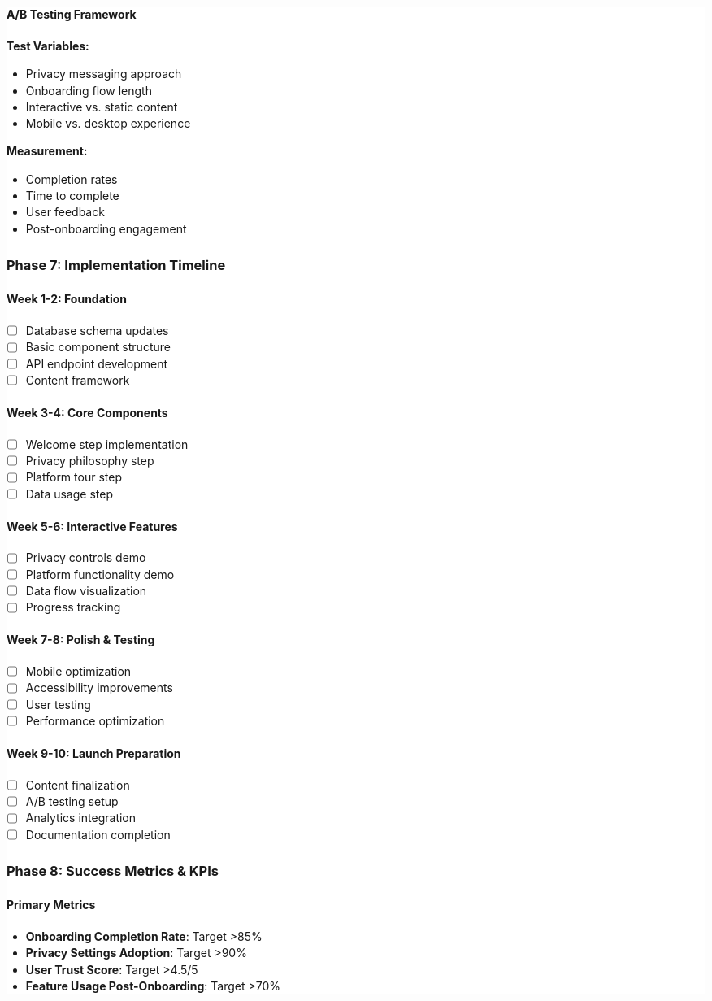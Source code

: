 #### **A/B Testing Framework**

**Test Variables:**
- Privacy messaging approach
- Onboarding flow length
- Interactive vs. static content
- Mobile vs. desktop experience

**Measurement:**
- Completion rates
- Time to complete
- User feedback
- Post-onboarding engagement

### **Phase 7: Implementation Timeline**

#### **Week 1-2: Foundation**
- [ ] Database schema updates
- [ ] Basic component structure
- [ ] API endpoint development
- [ ] Content framework

#### **Week 3-4: Core Components**
- [ ] Welcome step implementation
- [ ] Privacy philosophy step
- [ ] Platform tour step
- [ ] Data usage step

#### **Week 5-6: Interactive Features**
- [ ] Privacy controls demo
- [ ] Platform functionality demo
- [ ] Data flow visualization
- [ ] Progress tracking

#### **Week 7-8: Polish & Testing**
- [ ] Mobile optimization
- [ ] Accessibility improvements
- [ ] User testing
- [ ] Performance optimization

#### **Week 9-10: Launch Preparation**
- [ ] Content finalization
- [ ] A/B testing setup
- [ ] Analytics integration
- [ ] Documentation completion

### **Phase 8: Success Metrics & KPIs**

#### **Primary Metrics**
- **Onboarding Completion Rate**: Target >85%
- **Privacy Settings Adoption**: Target >90%
- **User Trust Score**: Target >4.5/5
- **Feature Usage Post-Onboarding**: Target >70%
